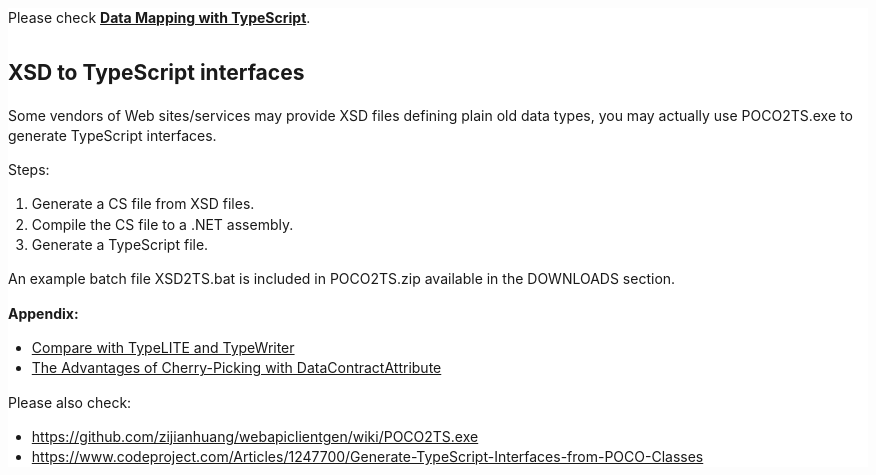Please check **[Data Mapping with TypeScript](Data-Mapping-with-TypeScript)**.

## XSD to TypeScript interfaces
Some vendors of Web sites/services may provide XSD files defining plain old data types, you may actually use POCO2TS.exe to generate TypeScript interfaces.

Steps:
1. Generate a CS file from XSD files.
1. Compile the CS file to a .NET assembly.
1. Generate a TypeScript file.

An example batch file XSD2TS.bat is included in POCO2TS.zip available in the DOWNLOADS section.

**Appendix:**
* [Compare with TypeLITE and TypeWriter](Compare-with-TypeLITE-and-TypeWriter)
* [The Advantages of Cherry-Picking with DataContractAttribute](The-Advantages-of-Cherry-Picking-with-DataContractAttribute)


Please also check:

* https://github.com/zijianhuang/webapiclientgen/wiki/POCO2TS.exe
* https://www.codeproject.com/Articles/1247700/Generate-TypeScript-Interfaces-from-POCO-Classes
